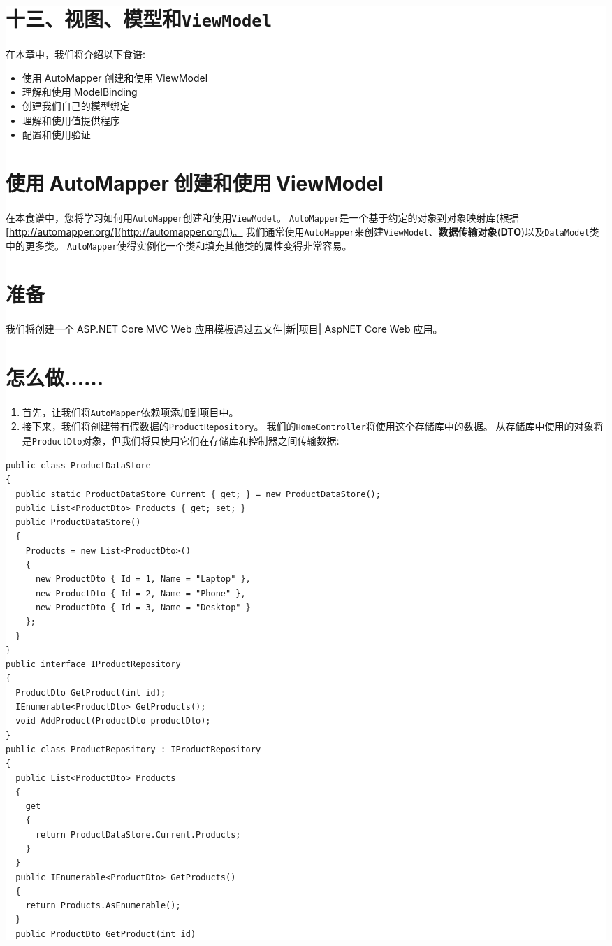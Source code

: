 # 十三、视图、模型和`ViewModel`

在本章中，我们将介绍以下食谱:

*   使用 AutoMapper 创建和使用 ViewModel
*   理解和使用 ModelBinding
*   创建我们自己的模型绑定
*   理解和使用值提供程序
*   配置和使用验证

# 使用 AutoMapper 创建和使用 ViewModel

在本食谱中，您将学习如何用`AutoMapper`创建和使用`ViewModel`。 `AutoMapper`是一个基于约定的对象到对象映射库(根据[http://automapper.org/](http://automapper.org/))。 我们通常使用`AutoMapper`来创建`ViewModel`、**数据传输对象**(**DTO**)以及`DataModel`类中的更多类。 `AutoMapper`使得实例化一个类和填充其他类的属性变得非常容易。

# 准备

我们将创建一个 ASP.NET Core MVC Web 应用模板通过去文件|新|项目| AspNET Core Web 应用。

# 怎么做……

1.  首先，让我们将`AutoMapper`依赖项添加到项目中。
2.  接下来，我们将创建带有假数据的`ProductRepository`。 我们的`HomeController`将使用这个存储库中的数据。 从存储库中使用的对象将是`ProductDto`对象，但我们将只使用它们在存储库和控制器之间传输数据:

```
public class ProductDataStore
{
  public static ProductDataStore Current { get; } = new ProductDataStore();
  public List<ProductDto> Products { get; set; }
  public ProductDataStore()
  {
    Products = new List<ProductDto>()
    {
      new ProductDto { Id = 1, Name = "Laptop" },
      new ProductDto { Id = 2, Name = "Phone" },
      new ProductDto { Id = 3, Name = "Desktop" }
    };
  }
}
public interface IProductRepository
{
  ProductDto GetProduct(int id);
  IEnumerable<ProductDto> GetProducts();
  void AddProduct(ProductDto productDto);
}
public class ProductRepository : IProductRepository
{
  public List<ProductDto> Products
  {
    get
    {
      return ProductDataStore.Current.Products;
    }
  }
  public IEnumerable<ProductDto> GetProducts()
  {
    return Products.AsEnumerable();
  }
  public ProductDto GetProduct(int id)
```